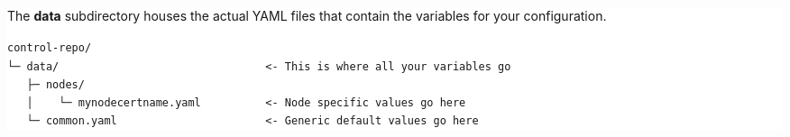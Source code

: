 The **data** subdirectory houses the actual YAML files that contain the variables for your configuration. 

<div class="noninteractive">

```markdown
control-repo/
└─ data/            		            <- This is where all your variables go
   ├─ nodes/        		  
   │	└─ mynodecertname.yaml          <- Node specific values go here
   └─ common.yaml   		            <- Generic default values go here
```

</div>
